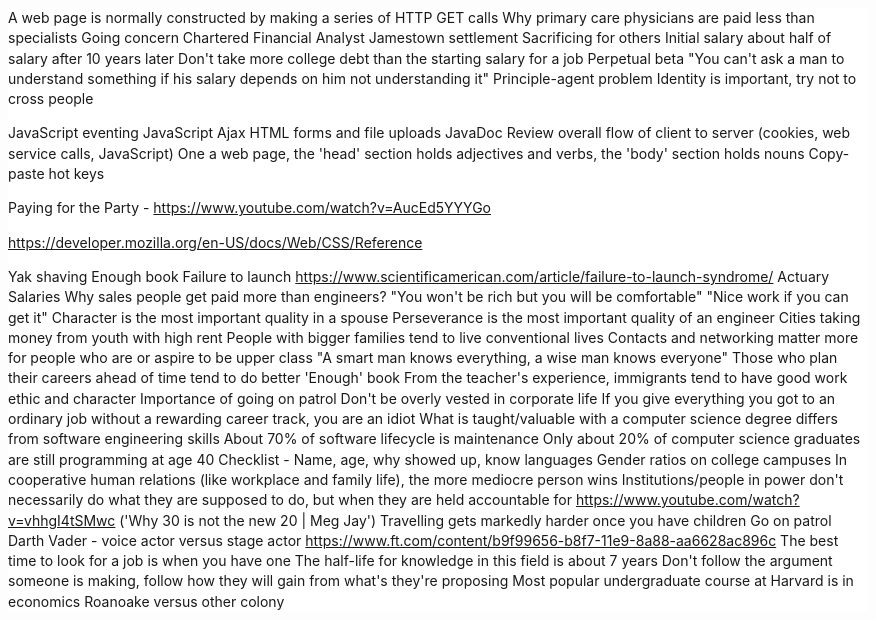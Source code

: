 A web page is normally constructed by making a series of HTTP GET calls
Why primary care physicians are paid less than specialists
Going concern
Chartered Financial Analyst
Jamestown settlement
Sacrificing for others
Initial salary about half of salary after 10 years later
Don't take more college debt than the starting salary for a job
Perpetual beta
"You can't ask a man to understand something if his salary depends on him not understanding it"
Principle-agent problem
Identity is important, try not to cross people

JavaScript eventing
JavaScript Ajax
HTML forms and file uploads
JavaDoc
Review overall flow of client to server (cookies, web service calls, JavaScript)
One a web page, the 'head' section holds adjectives and verbs, the 'body' section holds nouns
Copy-paste hot keys

Paying for the Party - https://www.youtube.com/watch?v=AucEd5YYYGo

https://developer.mozilla.org/en-US/docs/Web/CSS/Reference

Yak shaving
Enough book
Failure to launch
https://www.scientificamerican.com/article/failure-to-launch-syndrome/
Actuary Salaries
Why sales people get paid more than engineers?
"You won't be rich but you will be comfortable"
"Nice work if you can get it"
Character is the most important quality in a spouse
Perseverance is the most important quality of an engineer
Cities taking money from youth with high rent
People with bigger families tend to live conventional lives
Contacts and networking matter more for people who are or aspire to be upper class
"A smart man knows everything, a wise man knows everyone"
Those who plan their careers ahead of time tend to do better
'Enough' book
From the teacher's experience, immigrants tend to have good work ethic and character
Importance of going on patrol
Don't be overly vested in corporate life
If you give everything you got to an ordinary job without a rewarding career track, you are an idiot
What is taught/valuable with a computer science degree differs from software engineering skills
About 70% of software lifecycle is maintenance
Only about 20% of computer science graduates are still programming at age 40
Checklist - Name, age, why showed up, know languages
Gender ratios on college campuses
In cooperative human relations (like workplace and family life), the more mediocre person wins
Institutions/people in power don't necessarily do what they are supposed to do, but when they are held accountable for
https://www.youtube.com/watch?v=vhhgI4tSMwc ('Why 30 is not the new 20 | Meg Jay')
Travelling gets markedly harder once you have children
Go on patrol
Darth Vader - voice actor versus stage actor
https://www.ft.com/content/b9f99656-b8f7-11e9-8a88-aa6628ac896c
The best time to look for a job is when you have one
The half-life for knowledge in this field is about 7 years
Don't follow the argument someone is making, follow how they will gain from what's they're proposing
Most popular undergraduate course at Harvard is in economics
Roanoake versus other colony